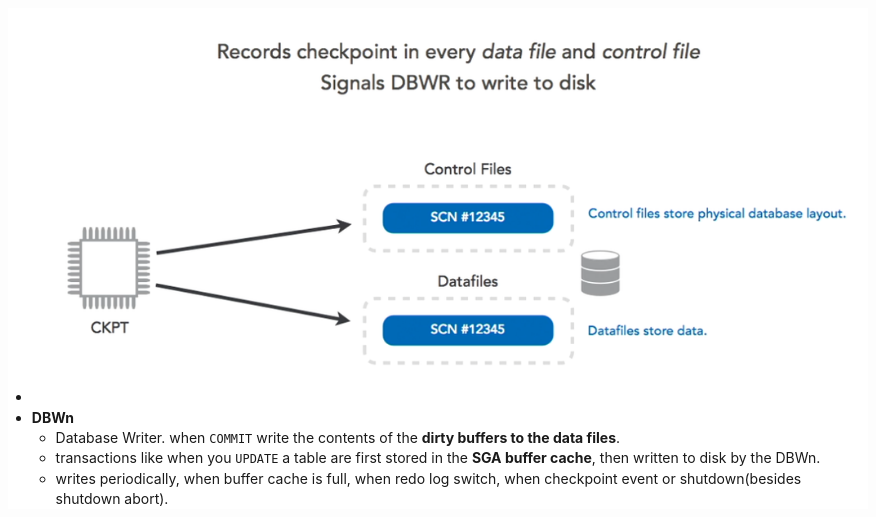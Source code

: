   - ![ckpt scn](img/ckpt_scn.PNG)
- **DBWn**
  - Database Writer. when `COMMIT` write the contents of the **dirty buffers to the data files**.
  - transactions like when you `UPDATE` a table are first stored in the **SGA buffer cache**, then written to disk by the DBWn.
  - writes periodically, when buffer cache is full, when redo log switch, when checkpoint event or shutdown(besides shutdown abort).